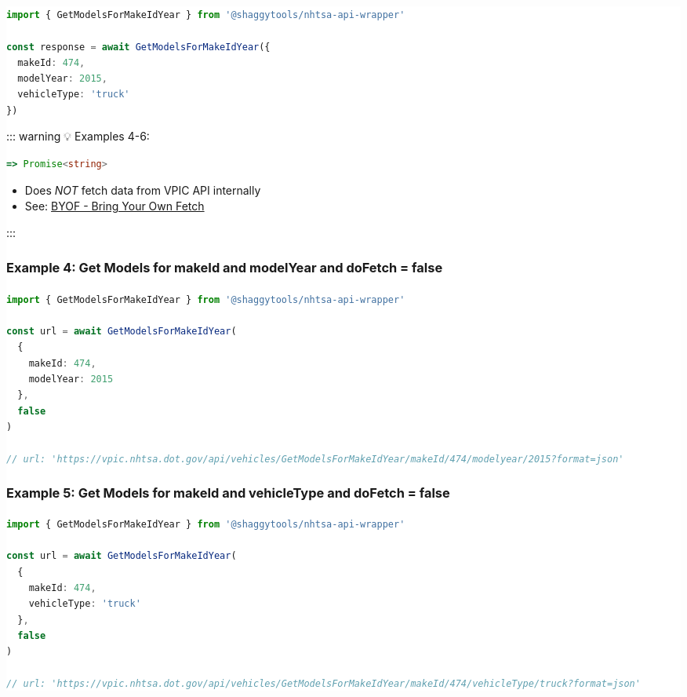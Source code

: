 ```ts
import { GetModelsForMakeIdYear } from '@shaggytools/nhtsa-api-wrapper'

const response = await GetModelsForMakeIdYear({
  makeId: 474,
  modelYear: 2015,
  vehicleType: 'truck'
})
```

::: warning :bulb: Examples 4-6:

```typescript
=> Promise<string>
```

- Does _NOT_ fetch data from VPIC API internally
- See: [BYOF - Bring Your Own Fetch](../guide/bring-your-own-fetch.md#option-1-set-dofetch-to-false)

:::

### Example 4: Get Models for makeId and modelYear and doFetch = false

```ts
import { GetModelsForMakeIdYear } from '@shaggytools/nhtsa-api-wrapper'

const url = await GetModelsForMakeIdYear(
  {
    makeId: 474,
    modelYear: 2015
  },
  false
)

// url: 'https://vpic.nhtsa.dot.gov/api/vehicles/GetModelsForMakeIdYear/makeId/474/modelyear/2015?format=json'
```

### Example 5: Get Models for makeId and vehicleType and doFetch = false

```ts
import { GetModelsForMakeIdYear } from '@shaggytools/nhtsa-api-wrapper'

const url = await GetModelsForMakeIdYear(
  {
    makeId: 474,
    vehicleType: 'truck'
  },
  false
)

// url: 'https://vpic.nhtsa.dot.gov/api/vehicles/GetModelsForMakeIdYear/makeId/474/vehicleType/truck?format=json'
```
